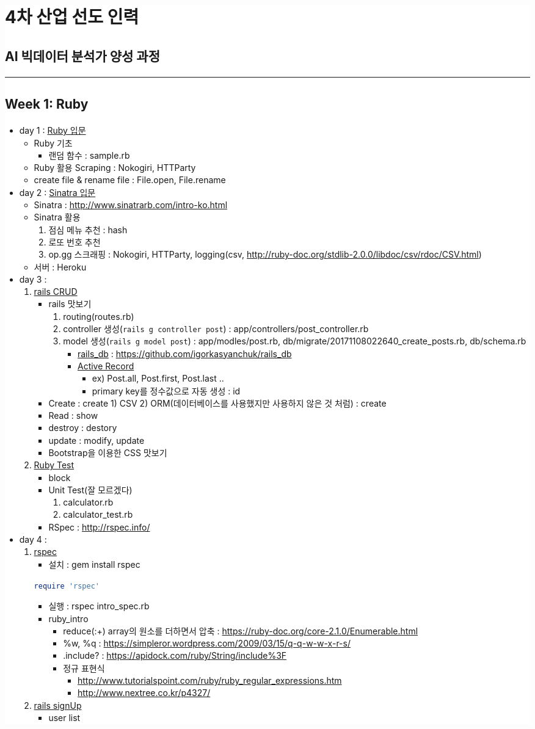 # 4차 산업 선도 인력
AI 빅데이터 분석가 양성 과정
---

---

## Week 1: Ruby
- day 1 : [Ruby 입문](https://github.com/jjuya/LikeLion_class_Ruby/tree/master/1day_Ruby)
    * Ruby 기초
        - 랜덤 함수 : sample.rb
    * Ruby 활용 Scraping : Nokogiri, HTTParty
    * create file & rename file : File.open, File.rename
- day 2 : [Sinatra 입문](https://github.com/jjuya/LikeLion_sinatra)
    * Sinatra : http://www.sinatrarb.com/intro-ko.html
    * Sinatra 활용
        1) 점심 메뉴 추천 : hash
        2) 로또 번호 추천
        3) op.gg 스크래핑 : Nokogiri, HTTParty, logging(csv, http://ruby-doc.org/stdlib-2.0.0/libdoc/csv/rdoc/CSV.html)
    * 서버 : Heroku
- day 3 : 
    1. [rails CRUD](https://github.com/jjuya/LikeLion_rails-crud)
        * rails 맛보기
            1) routing(routes.rb)
            2) controller 생성(``` rails g controller post ```) : app/controllers/post_controller.rb
            3) model 생성(``` rails g model post ```) : app/modles/post.rb, db/migrate/20171108022640_create_posts.rb, db/schema.rb
                - [rails_db](https://rails-crud-jjuya.c9users.io/rails/db) : https://github.com/igorkasyanchuk/rails_db
                - [Active Record](http://guides.rorlab.org/active_record_basics.html)
                    * ex) Post.all, Post.first, Post.last ..
                    * primary key를 정수값으로 자동 생성 : id
         * Create : create
                1) CSV
                2) ORM(데이터베이스를 사용했지만 사용하지 않은 것 처럼) : create
        * Read : show
        * destroy : destory
        * update : modify, update
        * Bootstrap을 이용한 CSS 맛보기
    2. [Ruby Test](https://github.com/jjuya/LikeLion_class_Ruby/tree/master/3day_Ruby)
        * block
        * Unit Test(잘 모르겠다)
            1) calculator.rb
            2) calculator_test.rb
        * RSpec : http://rspec.info/
- day 4 : 
    1. [rspec](https://github.com/jjuya/LikeLion_class_Ruby/tree/master/4day_RSpec)
        * 설치 : gem install rspec
        ``` ruby
        require 'rspec'
        ```
        * 실행 : rspec intro_spec.rb 
        * ruby_intro
            - reduce(:+) array의 원소를 더하면서 압축 : https://ruby-doc.org/core-2.1.0/Enumerable.html
            - %w, %q : https://simpleror.wordpress.com/2009/03/15/q-q-w-w-x-r-s/
            - .include? : https://apidock.com/ruby/String/include%3F
            - 정규 표현식
                * http://www.tutorialspoint.com/ruby/ruby_regular_expressions.htm
                * http://www.nextree.co.kr/p4327/
    2. [rails signUp](https://github.com/jjuya/LikeLion_rails-signUp)
        * user list